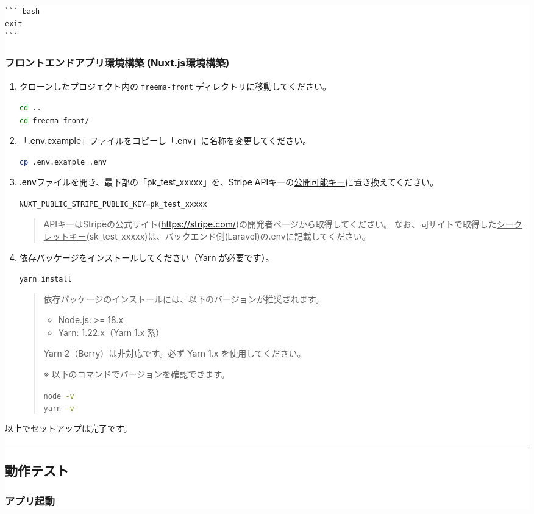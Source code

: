     ``` bash
    exit
    ```

### フロントエンドアプリ環境構築 (Nuxt.js環境構築)

1. クローンしたプロジェクト内の `freema-front` ディレクトリに移動してください。

    ``` bash
    cd ..
    cd freema-front/
    ```

2. 「.env.example」ファイルをコピーし「.env」に名称を変更してください。

    ``` bash
    cp .env.example .env
    ```

3. .envファイルを開き、最下部の「pk_test_xxxxx」を、Stripe APIキーの<u>公開可能キー</u>に置き換えてください。

    ``` text
    NUXT_PUBLIC_STRIPE_PUBLIC_KEY=pk_test_xxxxx
    ```

    > APIキーはStripeの公式サイト(<https://stripe.com/>)の開発者ページから取得してください。
    > なお、同サイトで取得した<u>シークレットキー</u>(sk_test_xxxxx)は、バックエンド側(Laravel)の.envに記載してください。

4. 依存パッケージをインストールしてください（Yarn が必要です）。

    ``` bash
    yarn install
    ```

    > 依存パッケージのインストールには、以下のバージョンが推奨されます。
    >
    > - Node.js: >= 18.x
    > - Yarn: 1.22.x（Yarn 1.x 系）
    >
    > Yarn 2（Berry）は非対応です。必ず Yarn 1.x を使用してください。
    >
    > ※ 以下のコマンドでバージョンを確認できます。
    >
    > ```bash
    > node -v
    > yarn -v
    > ```

以上でセットアップは完了です。

---

## 動作テスト

### アプリ起動
